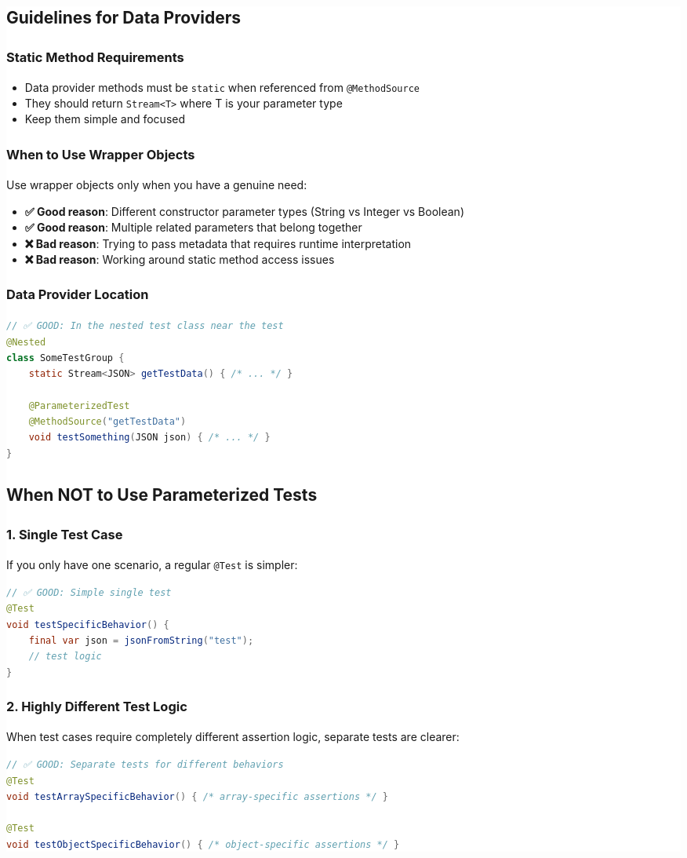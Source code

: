 ## Guidelines for Data Providers

### Static Method Requirements
- Data provider methods must be `static` when referenced from `@MethodSource`
- They should return `Stream<T>` where T is your parameter type
- Keep them simple and focused

### When to Use Wrapper Objects
Use wrapper objects only when you have a genuine need:
- **✅ Good reason**: Different constructor parameter types (String vs Integer vs Boolean)
- **✅ Good reason**: Multiple related parameters that belong together
- **❌ Bad reason**: Trying to pass metadata that requires runtime interpretation
- **❌ Bad reason**: Working around static method access issues

### Data Provider Location
```java
// ✅ GOOD: In the nested test class near the test
@Nested
class SomeTestGroup {
    static Stream<JSON> getTestData() { /* ... */ }
    
    @ParameterizedTest
    @MethodSource("getTestData")
    void testSomething(JSON json) { /* ... */ }
}
```

## When NOT to Use Parameterized Tests

### 1. Single Test Case
If you only have one scenario, a regular `@Test` is simpler:

```java
// ✅ GOOD: Simple single test
@Test
void testSpecificBehavior() {
    final var json = jsonFromString("test");
    // test logic
}
```

### 2. Highly Different Test Logic
When test cases require completely different assertion logic, separate tests are clearer:

```java
// ✅ GOOD: Separate tests for different behaviors
@Test
void testArraySpecificBehavior() { /* array-specific assertions */ }

@Test  
void testObjectSpecificBehavior() { /* object-specific assertions */ }
```
